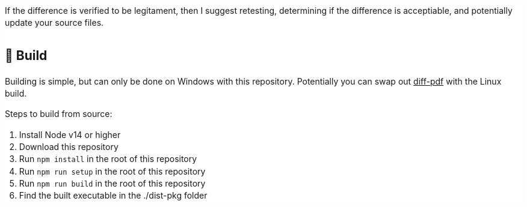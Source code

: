 If the difference is verified to be legitament, then I suggest retesting, determining if the difference is acceptiable, and potentially update your source files.

## 🚧 Build
Building is simple, but can only be done on Windows with this repository. Potentially you can swap out [diff-pdf](https://github.com/vslavik/diff-pdf) with the Linux build.

Steps to build from source:
1. Install Node v14 or higher
2. Download this repository
3. Run `npm install` in the root of this repository 
4. Run `npm run setup` in the root of this repository
5. Run `npm run build` in the root of this repository
6. Find the built executable in the ./dist-pkg folder